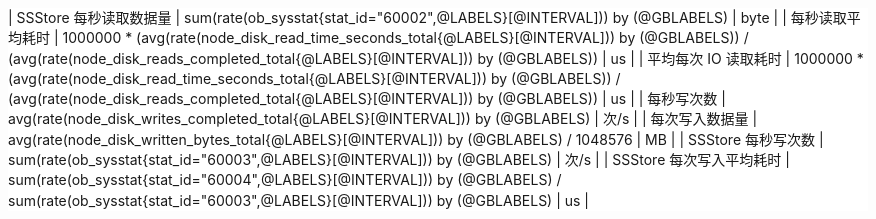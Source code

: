 | SSStore 每秒读取数据量        | sum(rate(ob_sysstat{stat_id="60002",@LABELS}\[@INTERVAL\])) by (@GBLABELS)                                                                                                                                                                                                                                                                                                                                                                                                                                                                                                                                                                                                                                                                                                                         | byte |
| 每秒读取平均耗时               | 1000000 \* (avg(rate(node_disk_read_time_seconds_total{@LABELS}\[@INTERVAL\])) by (@GBLABELS)) / (avg(rate(node_disk_reads_completed_total{@LABELS}\[@INTERVAL\])) by (@GBLABELS))                                                                                                                                                                                                                                                                                                                                                                                                                                                                                                                                                                                                                 | us   |
| 平均每次 IO 读取耗时           | 1000000 \* (avg(rate(node_disk_read_time_seconds_total{@LABELS}\[@INTERVAL\])) by (@GBLABELS)) / (avg(rate(node_disk_reads_completed_total{@LABELS}\[@INTERVAL\])) by (@GBLABELS))                                                                                                                                                                                                                                                                                                                                                                                                                                                                                                                                                                                                                 | us   |
| 每秒写次数                  | avg(rate(node_disk_writes_completed_total{@LABELS}\[@INTERVAL\])) by (@GBLABELS)                                                                                                                                                                                                                                                                                                                                                                                                                                                                                                                                                                                                                                                                                                                   | 次/s  |
| 每次写入数据量                | avg(rate(node_disk_written_bytes_total{@LABELS}\[@INTERVAL\])) by (@GBLABELS) / 1048576                                                                                                                                                                                                                                                                                                                                                                                                                                                                                                                                                                                                                                                                                                            | MB   |
| SSStore 每秒写次数          | sum(rate(ob_sysstat{stat_id="60003",@LABELS}\[@INTERVAL\])) by (@GBLABELS)                                                                                                                                                                                                                                                                                                                                                                                                                                                                                                                                                                                                                                                                                                                         | 次/s  |
| SSStore 每次写入平均耗时       | sum(rate(ob_sysstat{stat_id="60004",@LABELS}\[@INTERVAL\])) by (@GBLABELS) / sum(rate(ob_sysstat{stat_id="60003",@LABELS}\[@INTERVAL\])) by (@GBLABELS)                                                                                                                                                                                                                                                                                                                                                                                                                                                                                                                                                                                                                                            | us   |